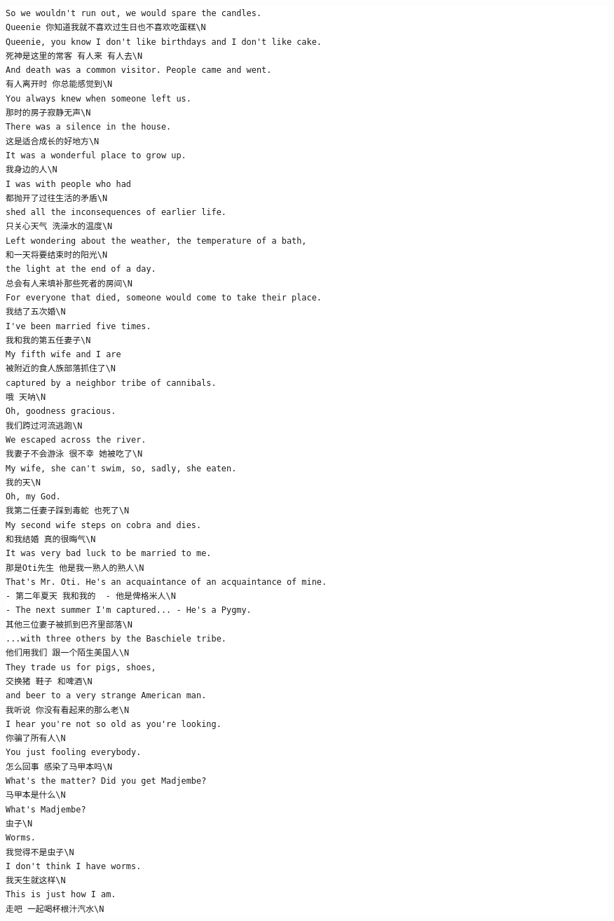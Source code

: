 	So we wouldn't run out, we would spare the candles.
	Queenie 你知道我就不喜欢过生日也不喜欢吃蛋糕\N
	Queenie, you know I don't like birthdays and I don't like cake.
	死神是这里的常客 有人来 有人去\N
	And death was a common visitor. People came and went.
	有人离开时 你总能感觉到\N
	You always knew when someone left us.
	那时的房子寂静无声\N
	There was a silence in the house.
	这是适合成长的好地方\N
	It was a wonderful place to grow up.
	我身边的人\N
	I was with people who had
	都抛开了过往生活的矛盾\N
	shed all the inconsequences of earlier life.
	只关心天气 洗澡水的温度\N
	Left wondering about the weather, the temperature of a bath,
	和一天将要结束时的阳光\N
	the light at the end of a day.
	总会有人来填补那些死者的房间\N
	For everyone that died, someone would come to take their place.
	我结了五次婚\N
	I've been married five times.
	我和我的第五任妻子\N
	My fifth wife and I are
	被附近的食人族部落抓住了\N
	captured by a neighbor tribe of cannibals.
	哦 天呐\N
	Oh, goodness gracious.
	我们跨过河流逃跑\N
	We escaped across the river.
	我妻子不会游泳 很不幸 她被吃了\N
	My wife, she can't swim, so, sadly, she eaten.
	我的天\N
	Oh, my God.
	我第二任妻子踩到毒蛇 也死了\N
	My second wife steps on cobra and dies.
	和我结婚 真的很晦气\N
	It was very bad luck to be married to me.
	那是Oti先生 他是我一熟人的熟人\N
	That's Mr. Oti. He's an acquaintance of an acquaintance of mine.
	- 第二年夏天 我和我的  - 他是俾格米人\N
	- The next summer I'm captured... - He's a Pygmy.
	其他三位妻子被抓到巴齐里部落\N
	...with three others by the Baschiele tribe.
	他们用我们 跟一个陌生美国人\N
	They trade us for pigs, shoes,
	交换猪 鞋子 和啤酒\N
	and beer to a very strange American man.
	我听说 你没有看起来的那么老\N
	I hear you're not so old as you're looking.
	你骗了所有人\N
	You just fooling everybody.
	怎么回事 感染了马甲本吗\N
	What's the matter? Did you get Madjembe?
	马甲本是什么\N
	What's Madjembe?
	虫子\N
	Worms.
	我觉得不是虫子\N
	I don't think I have worms.
	我天生就这样\N
	This is just how I am.
	走吧 一起喝杯根汁汽水\N